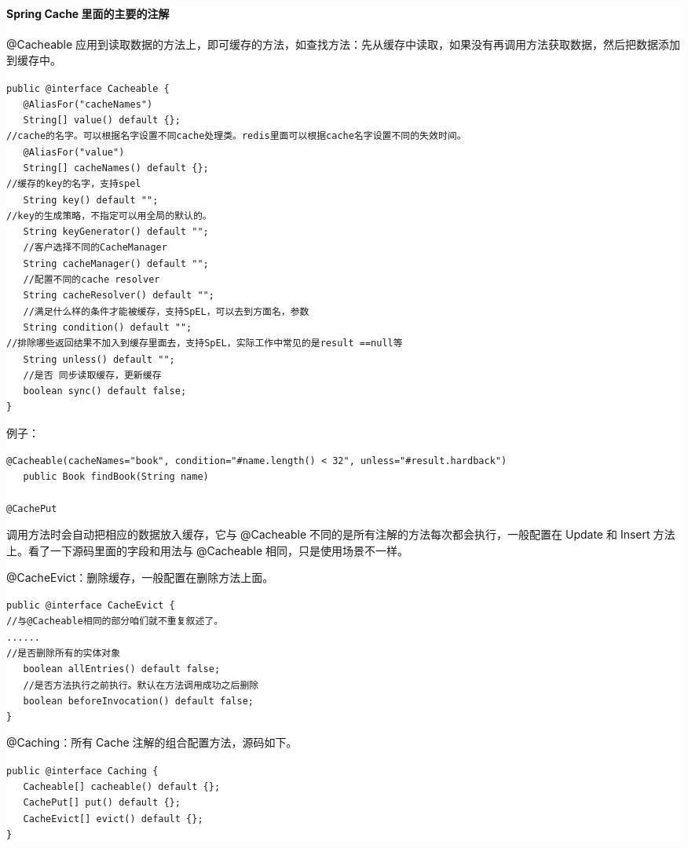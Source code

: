 #### Spring Cache 里面的主要的注解

@Cacheable 应用到读取数据的方法上，即可缓存的方法，如查找方法：先从缓存中读取，如果没有再调用方法获取数据，然后把数据添加到缓存中。

```
public @interface Cacheable {
   @AliasFor("cacheNames")
   String[] value() default {};
//cache的名字。可以根据名字设置不同cache处理类。redis里面可以根据cache名字设置不同的失效时间。
   @AliasFor("value")
   String[] cacheNames() default {};
//缓存的key的名字，支持spel
   String key() default "";
//key的生成策略，不指定可以用全局的默认的。
   String keyGenerator() default "";
   //客户选择不同的CacheManager
   String cacheManager() default "";
   //配置不同的cache resolver
   String cacheResolver() default "";
   //满足什么样的条件才能被缓存，支持SpEL，可以去到方面名，参数
   String condition() default "";
//排除哪些返回结果不加入到缓存里面去，支持SpEL，实际工作中常见的是result ==null等
   String unless() default "";
   //是否 同步读取缓存，更新缓存
   boolean sync() default false;
}
```

例子：

```
@Cacheable(cacheNames="book", condition="#name.length() < 32", unless="#result.hardback")
   public Book findBook(String name)

@CachePut    
```

调用方法时会自动把相应的数据放入缓存，它与 @Cacheable 不同的是所有注解的方法每次都会执行，一般配置在 Update 和 Insert 方法上。看了一下源码里面的字段和用法与 @Cacheable 相同，只是使用场景不一样。

@CacheEvict：删除缓存，一般配置在删除方法上面。

```
public @interface CacheEvict {
//与@Cacheable相同的部分咱们就不重复叙述了。
......
//是否删除所有的实体对象
   boolean allEntries() default false;
   //是否方法执行之前执行。默认在方法调用成功之后删除
   boolean beforeInvocation() default false;
}
```

@Caching：所有 Cache 注解的组合配置方法，源码如下。

```
public @interface Caching {
   Cacheable[] cacheable() default {};
   CachePut[] put() default {};
   CacheEvict[] evict() default {};
}
```
